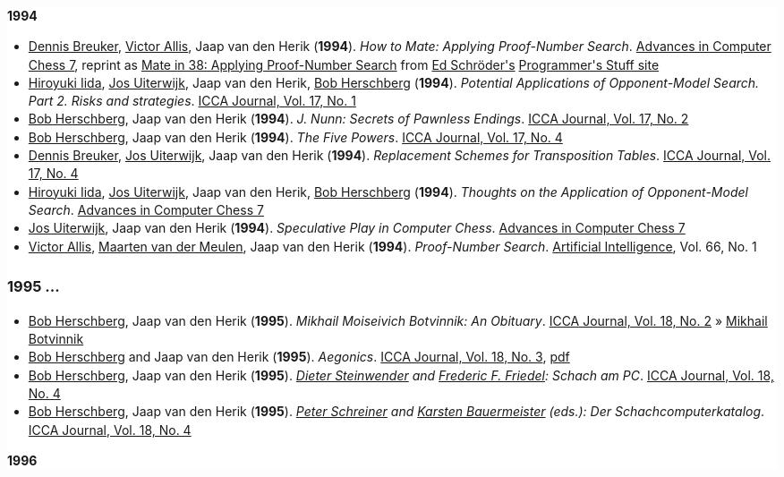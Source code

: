
**1994**



* [Dennis Breuker](Dennis_Breuker "Dennis Breuker"), [Victor Allis](Victor_Allis "Victor Allis"), Jaap van den Herik (**1994**). *How to Mate: Applying Proof-Number Search*. [Advances in Computer Chess 7](Advances_in_Computer_Chess_7 "Advances in Computer Chess 7"), reprint as [Mate in 38: Applying Proof-Number Search](http://www.top-5000.nl/ps/Mate%20in%2038-%20applying%20proof%20number%20search%20to%20chess.pdf) from [Ed Schröder's](Ed_Schroder "Ed Schroder") [Programmer's Stuff site](http://www.top-5000.nl/prostuff.htm)
* [Hiroyuki Iida](Hiroyuki_Iida "Hiroyuki Iida"), [Jos Uiterwijk](Jos_Uiterwijk "Jos Uiterwijk"), Jaap van den Herik, [Bob Herschberg](Bob_Herschberg "Bob Herschberg") (**1994**). *Potential Applications of Opponent-Model Search. Part 2. Risks and strategies*. [ICCA Journal, Vol. 17, No. 1](ICGA_Journal#17_1 "ICGA Journal")
* [Bob Herschberg](Bob_Herschberg "Bob Herschberg"), Jaap van den Herik (**1994**). *J. Nunn: Secrets of Pawnless Endings*. [ICCA Journal, Vol. 17, No. 2](ICGA_Journal#17_2 "ICGA Journal")
* [Bob Herschberg](Bob_Herschberg "Bob Herschberg"), Jaap van den Herik (**1994**). *The Five Powers*. [ICCA Journal, Vol. 17, No. 4](ICGA_Journal#17_4 "ICGA Journal")
* [Dennis Breuker](Dennis_Breuker "Dennis Breuker"), [Jos Uiterwijk](Jos_Uiterwijk "Jos Uiterwijk"), Jaap van den Herik (**1994**). *Replacement Schemes for Transposition Tables*. [ICCA Journal, Vol. 17, No. 4](ICGA_Journal#17_4 "ICGA Journal")
* [Hiroyuki Iida](Hiroyuki_Iida "Hiroyuki Iida"), [Jos Uiterwijk](Jos_Uiterwijk "Jos Uiterwijk"), Jaap van den Herik, [Bob Herschberg](Bob_Herschberg "Bob Herschberg") (**1994**). *Thoughts on the Application of Opponent-Model Search*. [Advances in Computer Chess 7](Advances_in_Computer_Chess_7 "Advances in Computer Chess 7")
* [Jos Uiterwijk](Jos_Uiterwijk "Jos Uiterwijk"), Jaap van den Herik (**1994**). *Speculative Play in Computer Chess*. [Advances in Computer Chess 7](Advances_in_Computer_Chess_7 "Advances in Computer Chess 7")
* [Victor Allis](Victor_Allis "Victor Allis"), [Maarten van der Meulen](Maarten_van_der_Meulen "Maarten van der Meulen"), Jaap van den Herik (**1994**). *Proof-Number Search*. [Artificial Intelligence](https://en.wikipedia.org/wiki/Artificial_Intelligence_%28journal%29), Vol. 66, No. 1


### 1995 ...


* [Bob Herschberg](Bob_Herschberg "Bob Herschberg"), Jaap van den Herik (**1995**). *Mikhail Moiseivich Botvinnik: An Obituary*. [ICCA Journal, Vol. 18, No. 2](ICGA_Journal#18_2 "ICGA Journal") » [Mikhail Botvinnik](Mikhail_Botvinnik "Mikhail Botvinnik")
* [Bob Herschberg](Bob_Herschberg "Bob Herschberg") and Jaap van den Herik (**1995**). *Aegonics*. [ICCA Journal, Vol. 18, No. 3](ICGA_Journal#18_3 "ICGA Journal"), [pdf](http://arno.uvt.nl/show.cgi?fid=106844)
* [Bob Herschberg](Bob_Herschberg "Bob Herschberg"), Jaap van den Herik (**1995**). *[Dieter Steinwender](Dieter_Steinwender "Dieter Steinwender") and [Frederic F. Friedel](Frederic_Friedel "Frederic Friedel"): Schach am PC*. [ICCA Journal, Vol. 18, No. 4](ICGA_Journal#18_4 "ICGA Journal")
* [Bob Herschberg](Bob_Herschberg "Bob Herschberg"), Jaap van den Herik (**1995**). *[Peter Schreiner](Peter_Schreiner "Peter Schreiner") and [Karsten Bauermeister](Karsten_Bauermeister "Karsten Bauermeister") (eds.): Der Schachcomputerkatalog*. [ICCA Journal, Vol. 18, No. 4](ICGA_Journal#18_4 "ICGA Journal")


**1996**


